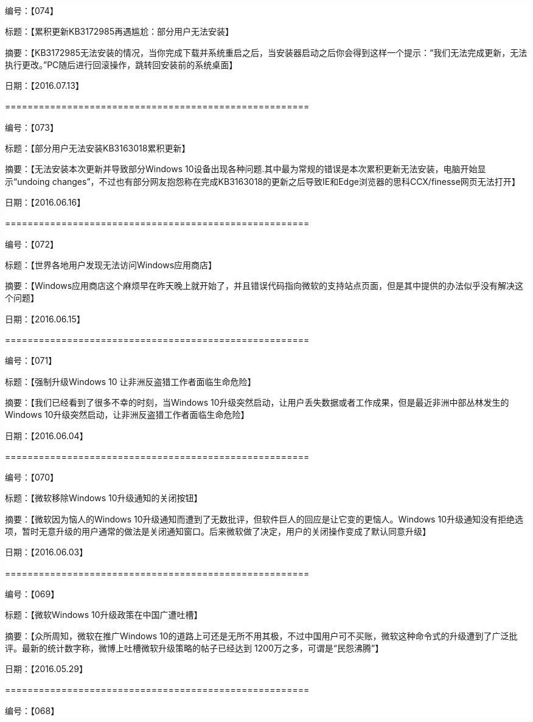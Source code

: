 编号：【074】

标题：【累积更新KB3172985再遇尴尬：部分用户无法安装】

摘要：【KB3172985无法安装的情况，当你完成下载并系统重启之后，当安装器启动之后你会得到这样一个提示：“我们无法完成更新，无法执行更改。”PC随后进行回滚操作，跳转回安装前的系统桌面】

日期：【2016.07.13】

======================================================

编号：【073】

标题：【部分用户无法安装KB3163018累积更新】

摘要：【无法安装本次更新并导致部分Windows 10设备出现各种问题.其中最为常规的错误是本次累积更新无法安装，电脑开始显示“undoing changes”，不过也有部分网友抱怨称在完成KB3163018的更新之后导致IE和Edge浏览器的思科CCX/finesse网页无法打开】

日期：【2016.06.16】

======================================================

编号：【072】

标题：【世界各地用户发现无法访问Windows应用商店】

摘要：【Windows应用商店这个麻烦早在昨天晚上就开始了，并且错误代码指向微软的支持站点页面，但是其中提供的办法似乎没有解决这个问题】

日期：【2016.06.15】

======================================================

编号：【071】

标题：【强制升级Windows 10 让非洲反盗猎工作者面临生命危险】

摘要：【我们已经看到了很多不幸的时刻，当Windows 10升级突然启动，让用户丢失数据或者工作成果，但是最近非洲中部丛林发生的Windows 10升级突然启动，让非洲反盗猎工作者面临生命危险】

日期：【2016.06.04】

======================================================

编号：【070】

标题：【微软移除Windows 10升级通知的关闭按钮】

摘要：【微软因为恼人的Windows 10升级通知而遭到了无数批评，但软件巨人的回应是让它变的更恼人。Windows 10升级通知没有拒绝选项，暂时无意升级的用户通常的做法是关闭通知窗口。后来微软做了决定，用户的关闭操作变成了默认同意升级】

日期：【2016.06.03】

======================================================

编号：【069】

标题：【微软Windows 10升级政策在中国广遭吐槽】

摘要：【众所周知，微软在推广Windows 10的道路上可还是无所不用其极，不过中国用户可不买账，微软这种命令式的升级遭到了广泛批评。最新的统计数字称，微博上吐槽微软升级策略的帖子已经达到 1200万之多，可谓是“民怨沸腾”】

日期：【2016.05.29】

======================================================

编号：【068】
